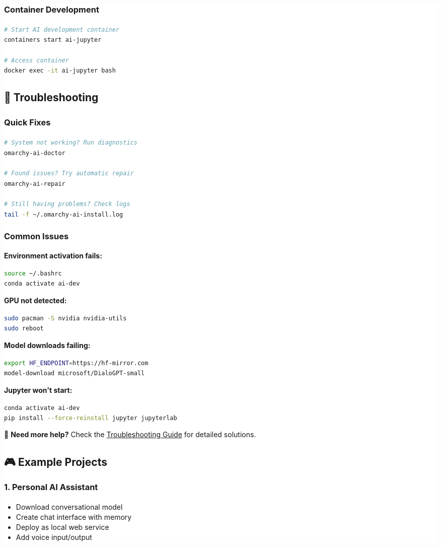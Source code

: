 ### Container Development
```bash
# Start AI development container
containers start ai-jupyter

# Access container
docker exec -it ai-jupyter bash
```

## 🔧 Troubleshooting

### Quick Fixes
```bash
# System not working? Run diagnostics
omarchy-ai-doctor

# Found issues? Try automatic repair
omarchy-ai-repair

# Still having problems? Check logs
tail -f ~/.omarchy-ai-install.log
```

### Common Issues

**Environment activation fails:**
```bash
source ~/.bashrc
conda activate ai-dev
```

**GPU not detected:**
```bash
sudo pacman -S nvidia nvidia-utils
sudo reboot
```

**Model downloads failing:**
```bash
export HF_ENDPOINT=https://hf-mirror.com
model-download microsoft/DialoGPT-small
```

**Jupyter won't start:**
```bash
conda activate ai-dev
pip install --force-reinstall jupyter jupyterlab
```

📖 **Need more help?** Check the [Troubleshooting Guide](TROUBLESHOOTING.md) for detailed solutions.

## 🎮 Example Projects

### 1. Personal AI Assistant
- Download conversational model
- Create chat interface with memory
- Deploy as local web service
- Add voice input/output
